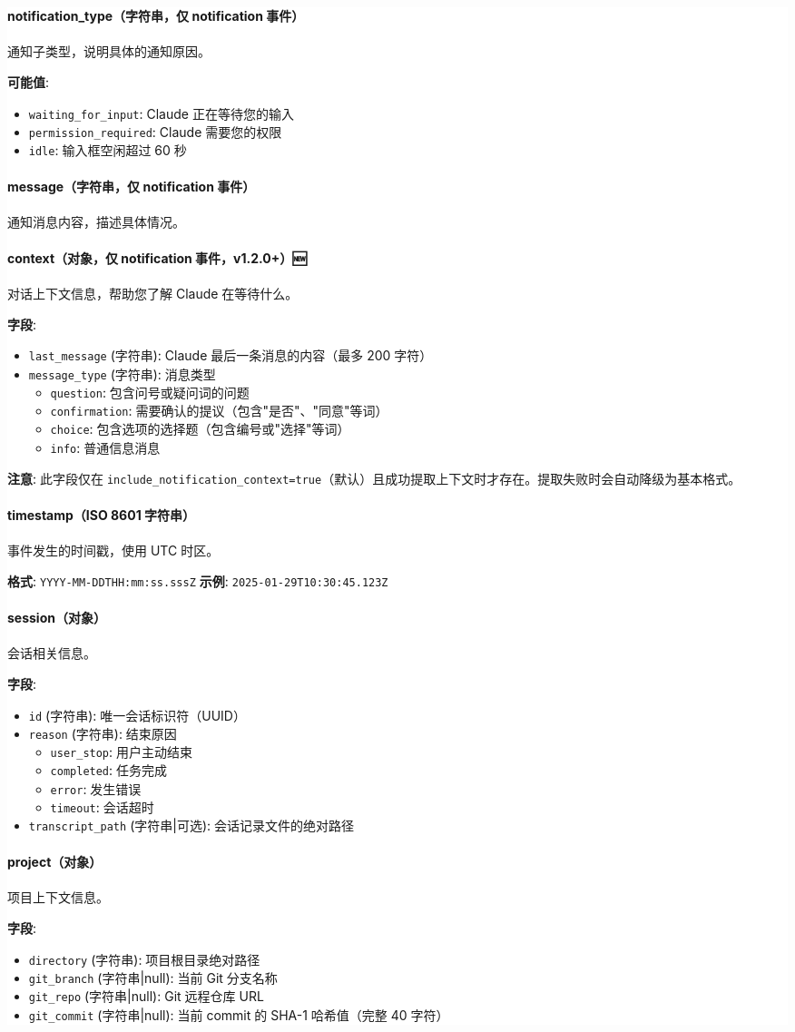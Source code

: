 #### notification_type（字符串，仅 notification 事件）

通知子类型，说明具体的通知原因。

**可能值**:
- `waiting_for_input`: Claude 正在等待您的输入
- `permission_required`: Claude 需要您的权限
- `idle`: 输入框空闲超过 60 秒

#### message（字符串，仅 notification 事件）

通知消息内容，描述具体情况。

#### context（对象，仅 notification 事件，v1.2.0+）🆕

对话上下文信息，帮助您了解 Claude 在等待什么。

**字段**:
- `last_message` (字符串): Claude 最后一条消息的内容（最多 200 字符）
- `message_type` (字符串): 消息类型
  - `question`: 包含问号或疑问词的问题
  - `confirmation`: 需要确认的提议（包含"是否"、"同意"等词）
  - `choice`: 包含选项的选择题（包含编号或"选择"等词）
  - `info`: 普通信息消息

**注意**: 此字段仅在 `include_notification_context=true`（默认）且成功提取上下文时才存在。提取失败时会自动降级为基本格式。

#### timestamp（ISO 8601 字符串）

事件发生的时间戳，使用 UTC 时区。

**格式**: `YYYY-MM-DDTHH:mm:ss.sssZ`
**示例**: `2025-01-29T10:30:45.123Z`

#### session（对象）

会话相关信息。

**字段**:
- `id` (字符串): 唯一会话标识符（UUID）
- `reason` (字符串): 结束原因
  - `user_stop`: 用户主动结束
  - `completed`: 任务完成
  - `error`: 发生错误
  - `timeout`: 会话超时
- `transcript_path` (字符串|可选): 会话记录文件的绝对路径

#### project（对象）

项目上下文信息。

**字段**:
- `directory` (字符串): 项目根目录绝对路径
- `git_branch` (字符串|null): 当前 Git 分支名称
- `git_repo` (字符串|null): Git 远程仓库 URL
- `git_commit` (字符串|null): 当前 commit 的 SHA-1 哈希值（完整 40 字符）
